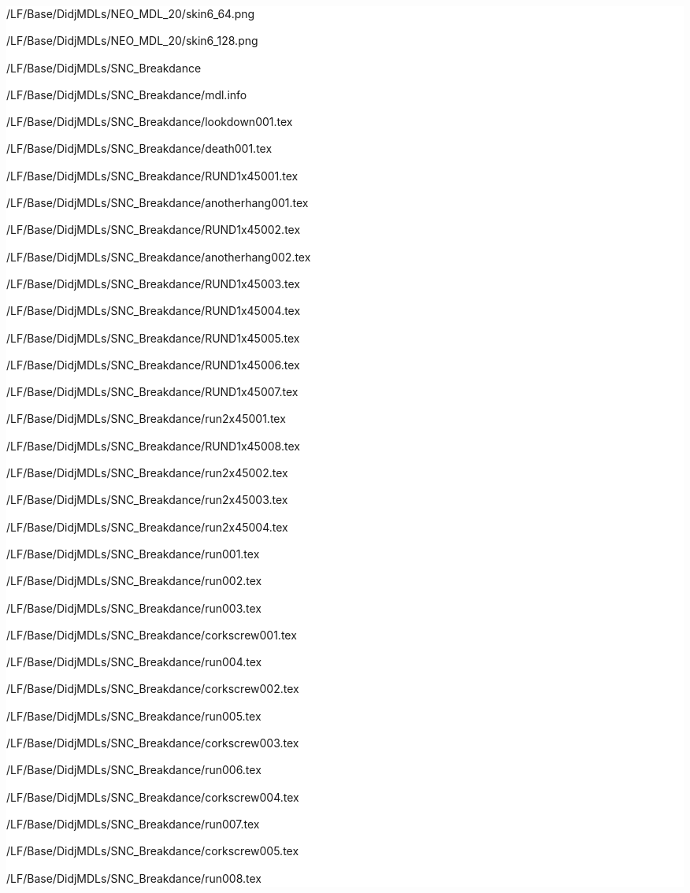 /LF/Base/DidjMDLs/NEO\_MDL\_20/skin6\_64.png

/LF/Base/DidjMDLs/NEO\_MDL\_20/skin6\_128.png

/LF/Base/DidjMDLs/SNC\_Breakdance

/LF/Base/DidjMDLs/SNC\_Breakdance/mdl.info

/LF/Base/DidjMDLs/SNC\_Breakdance/lookdown001.tex

/LF/Base/DidjMDLs/SNC\_Breakdance/death001.tex

/LF/Base/DidjMDLs/SNC\_Breakdance/RUND1x45001.tex

/LF/Base/DidjMDLs/SNC\_Breakdance/anotherhang001.tex

/LF/Base/DidjMDLs/SNC\_Breakdance/RUND1x45002.tex

/LF/Base/DidjMDLs/SNC\_Breakdance/anotherhang002.tex

/LF/Base/DidjMDLs/SNC\_Breakdance/RUND1x45003.tex

/LF/Base/DidjMDLs/SNC\_Breakdance/RUND1x45004.tex

/LF/Base/DidjMDLs/SNC\_Breakdance/RUND1x45005.tex

/LF/Base/DidjMDLs/SNC\_Breakdance/RUND1x45006.tex

/LF/Base/DidjMDLs/SNC\_Breakdance/RUND1x45007.tex

/LF/Base/DidjMDLs/SNC\_Breakdance/run2x45001.tex

/LF/Base/DidjMDLs/SNC\_Breakdance/RUND1x45008.tex

/LF/Base/DidjMDLs/SNC\_Breakdance/run2x45002.tex

/LF/Base/DidjMDLs/SNC\_Breakdance/run2x45003.tex

/LF/Base/DidjMDLs/SNC\_Breakdance/run2x45004.tex

/LF/Base/DidjMDLs/SNC\_Breakdance/run001.tex

/LF/Base/DidjMDLs/SNC\_Breakdance/run002.tex

/LF/Base/DidjMDLs/SNC\_Breakdance/run003.tex

/LF/Base/DidjMDLs/SNC\_Breakdance/corkscrew001.tex

/LF/Base/DidjMDLs/SNC\_Breakdance/run004.tex

/LF/Base/DidjMDLs/SNC\_Breakdance/corkscrew002.tex

/LF/Base/DidjMDLs/SNC\_Breakdance/run005.tex

/LF/Base/DidjMDLs/SNC\_Breakdance/corkscrew003.tex

/LF/Base/DidjMDLs/SNC\_Breakdance/run006.tex

/LF/Base/DidjMDLs/SNC\_Breakdance/corkscrew004.tex

/LF/Base/DidjMDLs/SNC\_Breakdance/run007.tex

/LF/Base/DidjMDLs/SNC\_Breakdance/corkscrew005.tex

/LF/Base/DidjMDLs/SNC\_Breakdance/run008.tex
